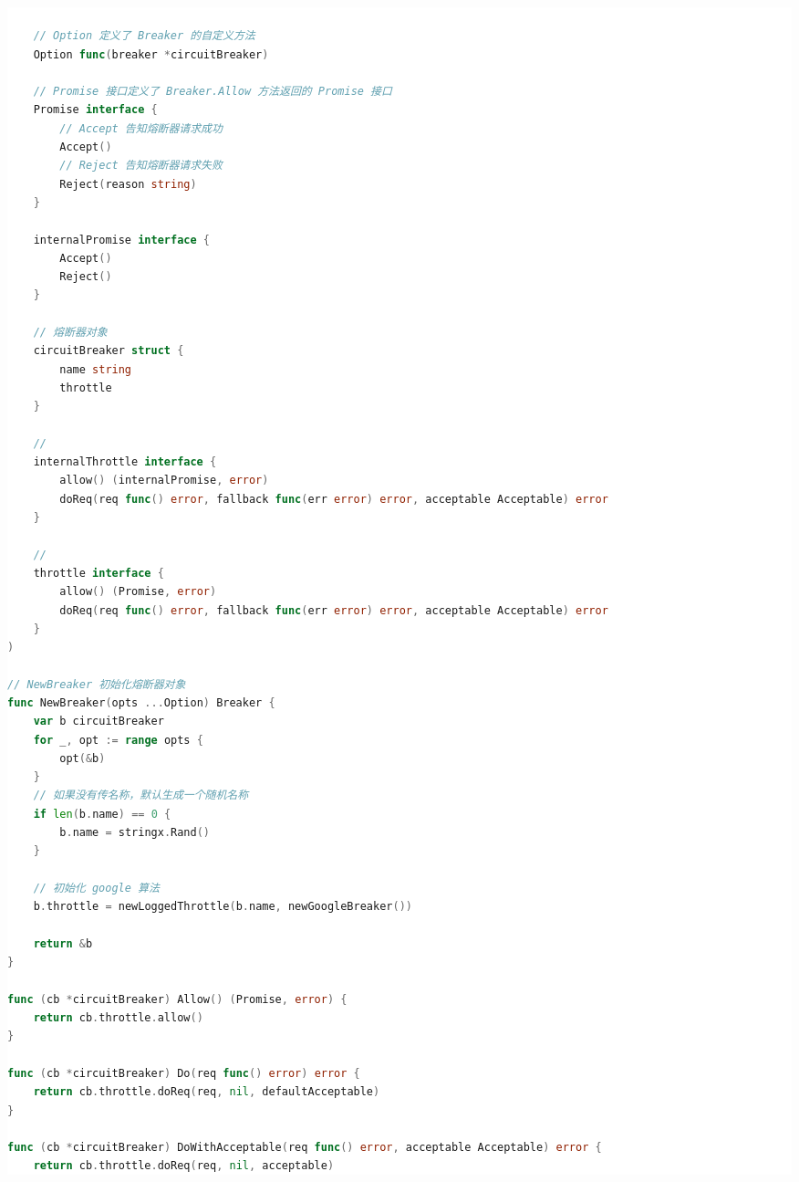 ```go

	// Option 定义了 Breaker 的自定义方法
	Option func(breaker *circuitBreaker)

	// Promise 接口定义了 Breaker.Allow 方法返回的 Promise 接口
	Promise interface {
		// Accept 告知熔断器请求成功
		Accept()
		// Reject 告知熔断器请求失败
		Reject(reason string)
	}

	internalPromise interface {
		Accept()
		Reject()
	}

	// 熔断器对象
	circuitBreaker struct {
		name string
		throttle
	}

	//
	internalThrottle interface {
		allow() (internalPromise, error)
		doReq(req func() error, fallback func(err error) error, acceptable Acceptable) error
	}

	//
	throttle interface {
		allow() (Promise, error)
		doReq(req func() error, fallback func(err error) error, acceptable Acceptable) error
	}
)

// NewBreaker 初始化熔断器对象
func NewBreaker(opts ...Option) Breaker {
	var b circuitBreaker
	for _, opt := range opts {
		opt(&b)
	}
	// 如果没有传名称，默认生成一个随机名称
	if len(b.name) == 0 {
		b.name = stringx.Rand()
	}

	// 初始化 google 算法
	b.throttle = newLoggedThrottle(b.name, newGoogleBreaker())

	return &b
}

func (cb *circuitBreaker) Allow() (Promise, error) {
	return cb.throttle.allow()
}

func (cb *circuitBreaker) Do(req func() error) error {
	return cb.throttle.doReq(req, nil, defaultAcceptable)
}

func (cb *circuitBreaker) DoWithAcceptable(req func() error, acceptable Acceptable) error {
	return cb.throttle.doReq(req, nil, acceptable)
```